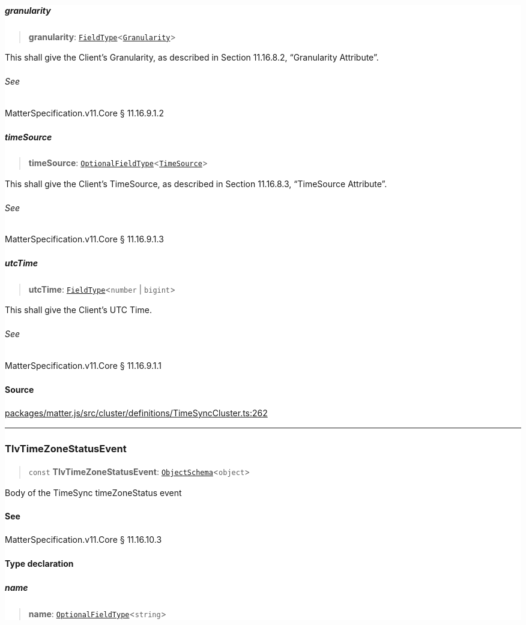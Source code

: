 ##### granularity

> **granularity**: [`FieldType`](../../../../tlv/export/interfaces/FieldType.md)\<[`Granularity`](enumerations/Granularity.md)\>

This shall give the Client’s Granularity, as described in Section 11.16.8.2, “Granularity Attribute”.

###### See

MatterSpecification.v11.Core § 11.16.9.1.2

##### timeSource

> **timeSource**: [`OptionalFieldType`](../../../../tlv/export/interfaces/OptionalFieldType.md)\<[`TimeSource`](enumerations/TimeSource.md)\>

This shall give the Client’s TimeSource, as described in Section 11.16.8.3, “TimeSource Attribute”.

###### See

MatterSpecification.v11.Core § 11.16.9.1.3

##### utcTime

> **utcTime**: [`FieldType`](../../../../tlv/export/interfaces/FieldType.md)\<`number` \| `bigint`\>

This shall give the Client’s UTC Time.

###### See

MatterSpecification.v11.Core § 11.16.9.1.1

#### Source

[packages/matter.js/src/cluster/definitions/TimeSyncCluster.ts:262](https://github.com/project-chip/matter.js/blob/7a8cbb56b87d4ccf34bec5a9a95ab40a1711324f/packages/matter.js/src/cluster/definitions/TimeSyncCluster.ts#L262)

***

### TlvTimeZoneStatusEvent

> `const` **TlvTimeZoneStatusEvent**: [`ObjectSchema`](../../../../tlv/export/classes/ObjectSchema.md)\<`object`\>

Body of the TimeSync timeZoneStatus event

#### See

MatterSpecification.v11.Core § 11.16.10.3

#### Type declaration

##### name

> **name**: [`OptionalFieldType`](../../../../tlv/export/interfaces/OptionalFieldType.md)\<`string`\>
